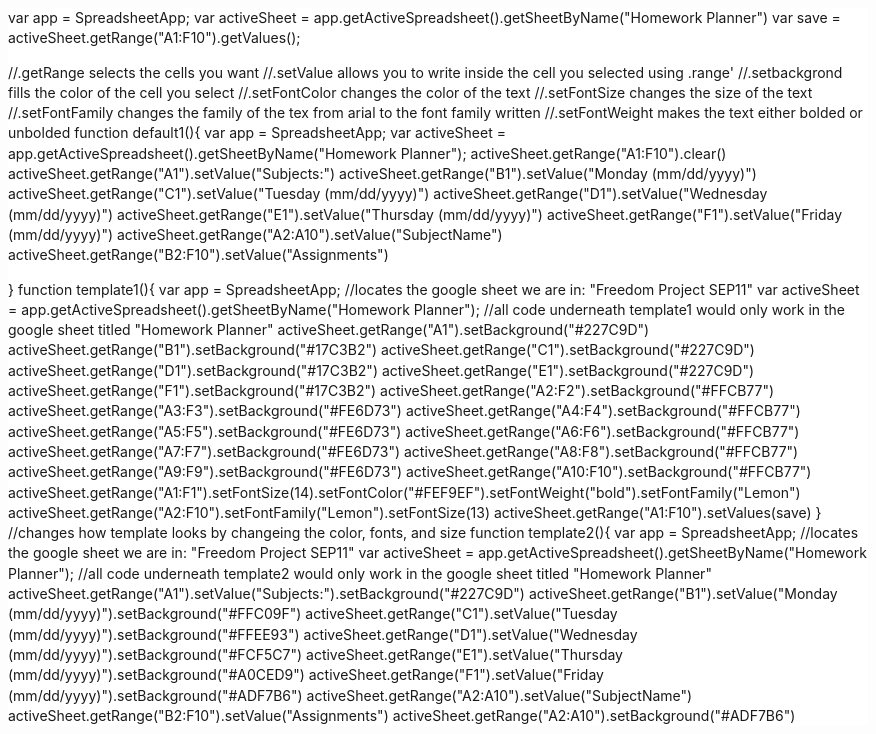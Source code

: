  var app = SpreadsheetApp;
  var activeSheet = app.getActiveSpreadsheet().getSheetByName("Homework Planner")
  var save = activeSheet.getRange("A1:F10").getValues(); 



//.getRange selects the cells you want
//.setValue allows you to write inside the cell you selected using .range'
//.setbackgrond fills the color of the cell you select
//.setFontColor changes the color of the text
//.setFontSize changes the size of the text
//.setFontFamily changes the family of the tex from arial to the font family written
//.setFontWeight makes the text either bolded or unbolded
function default1(){
  var app = SpreadsheetApp; 
  var activeSheet = app.getActiveSpreadsheet().getSheetByName("Homework Planner");
  activeSheet.getRange("A1:F10").clear()
  activeSheet.getRange("A1").setValue("Subjects:")
  activeSheet.getRange("B1").setValue("Monday (mm/dd/yyyy)")
  activeSheet.getRange("C1").setValue("Tuesday (mm/dd/yyyy)")
  activeSheet.getRange("D1").setValue("Wednesday (mm/dd/yyyy)")
  activeSheet.getRange("E1").setValue("Thursday (mm/dd/yyyy)")
  activeSheet.getRange("F1").setValue("Friday (mm/dd/yyyy)")
  activeSheet.getRange("A2:A10").setValue("SubjectName")
  activeSheet.getRange("B2:F10").setValue("Assignments")
  
}
function template1(){
  var app = SpreadsheetApp; //locates the google sheet we are in: "Freedom Project SEP11"
  var activeSheet = app.getActiveSpreadsheet().getSheetByName("Homework Planner"); //all code underneath template1 would only work in the google sheet titled "Homework Planner"
  activeSheet.getRange("A1").setBackground("#227C9D")
  activeSheet.getRange("B1").setBackground("#17C3B2")
  activeSheet.getRange("C1").setBackground("#227C9D")
  activeSheet.getRange("D1").setBackground("#17C3B2")
  activeSheet.getRange("E1").setBackground("#227C9D")
  activeSheet.getRange("F1").setBackground("#17C3B2")
  activeSheet.getRange("A2:F2").setBackground("#FFCB77")
  activeSheet.getRange("A3:F3").setBackground("#FE6D73")
  activeSheet.getRange("A4:F4").setBackground("#FFCB77")
  activeSheet.getRange("A5:F5").setBackground("#FE6D73")
  activeSheet.getRange("A6:F6").setBackground("#FFCB77")
  activeSheet.getRange("A7:F7").setBackground("#FE6D73")
  activeSheet.getRange("A8:F8").setBackground("#FFCB77")
  activeSheet.getRange("A9:F9").setBackground("#FE6D73")
  activeSheet.getRange("A10:F10").setBackground("#FFCB77")
  activeSheet.getRange("A1:F1").setFontSize(14).setFontColor("#FEF9EF").setFontWeight("bold").setFontFamily("Lemon")
  activeSheet.getRange("A2:F10").setFontFamily("Lemon").setFontSize(13)
  activeSheet.getRange("A1:F10").setValues(save)
}
//changes how template looks by changeing the color, fonts, and size 
function template2(){
  var app = SpreadsheetApp; //locates the google sheet we are in: "Freedom Project SEP11"
  var activeSheet = app.getActiveSpreadsheet().getSheetByName("Homework Planner"); //all code underneath template2 would only work in the google sheet titled "Homework Planner"
  activeSheet.getRange("A1").setValue("Subjects:").setBackground("#227C9D")
  activeSheet.getRange("B1").setValue("Monday (mm/dd/yyyy)").setBackground("#FFC09F")
  activeSheet.getRange("C1").setValue("Tuesday (mm/dd/yyyy)").setBackground("#FFEE93")
  activeSheet.getRange("D1").setValue("Wednesday (mm/dd/yyyy)").setBackground("#FCF5C7")
  activeSheet.getRange("E1").setValue("Thursday (mm/dd/yyyy)").setBackground("#A0CED9")
  activeSheet.getRange("F1").setValue("Friday (mm/dd/yyyy)").setBackground("#ADF7B6")
  activeSheet.getRange("A2:A10").setValue("SubjectName")
  activeSheet.getRange("B2:F10").setValue("Assignments")
  activeSheet.getRange("A2:A10").setBackground("#ADF7B6")